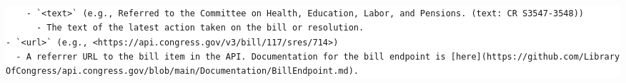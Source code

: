         - `<text>` (e.g., Referred to the Committee on Health, Education, Labor, and Pensions. (text: CR S3547-3548))
          - The text of the latest action taken on the bill or resolution.
    - `<url>` (e.g., <https://api.congress.gov/v3/bill/117/sres/714>)
      - A referrer URL to the bill item in the API. Documentation for the bill endpoint is [here](https://github.com/LibraryOfCongress/api.congress.gov/blob/main/Documentation/BillEndpoint.md).
